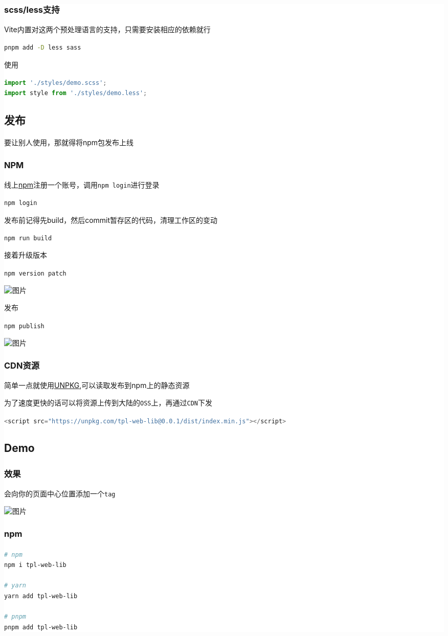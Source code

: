 ### scss/less支持
Vite内置对这两个预处理语言的支持，只需要安装相应的依赖就行
```sh
pnpm add -D less sass
```

使用
```ts
import './styles/demo.scss';
import style from './styles/demo.less';
```
## 发布
要让别人使用，那就得将npm包发布上线

### NPM
线上[npm](https://www.npmjs.com/)注册一个账号，调用`npm login`进行登录

```sh
npm login
```

发布前记得先build，然后commit暂存区的代码，清理工作区的变动
```sh
npm run build
```

接着升级版本
```sh
npm version patch
```

![图片](https://img.cdn.sugarat.top/mdImg/MTYzMzc1ODgzNzI3OA==633758837278)

发布
```sh
npm publish
```

![图片](https://img.cdn.sugarat.top/mdImg/MTYzMzg0NTE0MDEzMQ==633845140131)

### CDN资源
简单一点就使用[UNPKG](https://unpkg.com/),可以读取发布到npm上的静态资源

为了速度更快的话可以将资源上传到大陆的`OSS`上，再通过`CDN`下发

```js
<script src="https://unpkg.com/tpl-web-lib@0.0.1/dist/index.min.js"></script>
```

## Demo
### 效果
会向你的页面中心位置添加一个`tag`

![图片](https://img.cdn.sugarat.top/mdImg/MTYzMzg1NDMyNjkzNw==633854326937)
### npm
```sh
# npm
npm i tpl-web-lib

# yarn
yarn add tpl-web-lib

# pnpm
pnpm add tpl-web-lib
```

